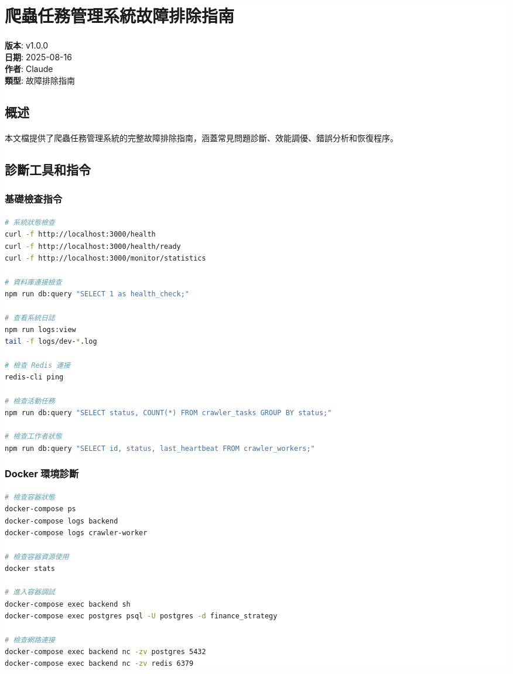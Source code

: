# 爬蟲任務管理系統故障排除指南

**版本**: v1.0.0  
**日期**: 2025-08-16  
**作者**: Claude  
**類型**: 故障排除指南

## 概述

本文檔提供了爬蟲任務管理系統的完整故障排除指南，涵蓋常見問題診斷、效能調優、錯誤分析和恢復程序。

## 診斷工具和指令

### 基礎檢查指令

```bash
# 系統狀態檢查
curl -f http://localhost:3000/health
curl -f http://localhost:3000/health/ready
curl -f http://localhost:3000/monitor/statistics

# 資料庫連接檢查
npm run db:query "SELECT 1 as health_check;"

# 查看系統日誌
npm run logs:view
tail -f logs/dev-*.log

# 檢查 Redis 連接
redis-cli ping

# 檢查活動任務
npm run db:query "SELECT status, COUNT(*) FROM crawler_tasks GROUP BY status;"

# 檢查工作者狀態
npm run db:query "SELECT id, status, last_heartbeat FROM crawler_workers;"
```

### Docker 環境診斷

```bash
# 檢查容器狀態
docker-compose ps
docker-compose logs backend
docker-compose logs crawler-worker

# 檢查容器資源使用
docker stats

# 進入容器調試
docker-compose exec backend sh
docker-compose exec postgres psql -U postgres -d finance_strategy

# 檢查網路連接
docker-compose exec backend nc -zv postgres 5432
docker-compose exec backend nc -zv redis 6379
```
